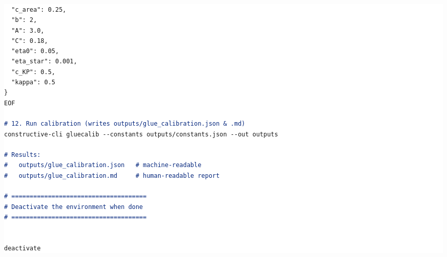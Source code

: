 ````markdown
  "c_area": 0.25,
  "b": 2,
  "A": 3.0,
  "C": 0.18,
  "eta0": 0.05,
  "eta_star": 0.001,
  "c_KP": 0.5,
  "kappa": 0.5
}
EOF

# 12. Run calibration (writes outputs/glue_calibration.json & .md)
constructive-cli gluecalib --constants outputs/constants.json --out outputs

# Results:
#   outputs/glue_calibration.json   # machine-readable
#   outputs/glue_calibration.md     # human-readable report

# =====================================
# Deactivate the environment when done
# =====================================


deactivate